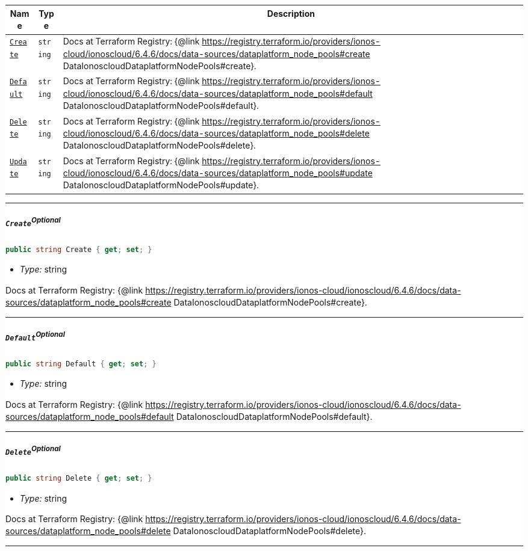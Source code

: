 | **Name** | **Type** | **Description** |
| --- | --- | --- |
| <code><a href="#@cdktf/provider-ionoscloud.dataIonoscloudDataplatformNodePools.DataIonoscloudDataplatformNodePoolsTimeouts.property.create">Create</a></code> | <code>string</code> | Docs at Terraform Registry: {@link https://registry.terraform.io/providers/ionos-cloud/ionoscloud/6.4.6/docs/data-sources/dataplatform_node_pools#create DataIonoscloudDataplatformNodePools#create}. |
| <code><a href="#@cdktf/provider-ionoscloud.dataIonoscloudDataplatformNodePools.DataIonoscloudDataplatformNodePoolsTimeouts.property.default">Default</a></code> | <code>string</code> | Docs at Terraform Registry: {@link https://registry.terraform.io/providers/ionos-cloud/ionoscloud/6.4.6/docs/data-sources/dataplatform_node_pools#default DataIonoscloudDataplatformNodePools#default}. |
| <code><a href="#@cdktf/provider-ionoscloud.dataIonoscloudDataplatformNodePools.DataIonoscloudDataplatformNodePoolsTimeouts.property.delete">Delete</a></code> | <code>string</code> | Docs at Terraform Registry: {@link https://registry.terraform.io/providers/ionos-cloud/ionoscloud/6.4.6/docs/data-sources/dataplatform_node_pools#delete DataIonoscloudDataplatformNodePools#delete}. |
| <code><a href="#@cdktf/provider-ionoscloud.dataIonoscloudDataplatformNodePools.DataIonoscloudDataplatformNodePoolsTimeouts.property.update">Update</a></code> | <code>string</code> | Docs at Terraform Registry: {@link https://registry.terraform.io/providers/ionos-cloud/ionoscloud/6.4.6/docs/data-sources/dataplatform_node_pools#update DataIonoscloudDataplatformNodePools#update}. |

---

##### `Create`<sup>Optional</sup> <a name="Create" id="@cdktf/provider-ionoscloud.dataIonoscloudDataplatformNodePools.DataIonoscloudDataplatformNodePoolsTimeouts.property.create"></a>

```csharp
public string Create { get; set; }
```

- *Type:* string

Docs at Terraform Registry: {@link https://registry.terraform.io/providers/ionos-cloud/ionoscloud/6.4.6/docs/data-sources/dataplatform_node_pools#create DataIonoscloudDataplatformNodePools#create}.

---

##### `Default`<sup>Optional</sup> <a name="Default" id="@cdktf/provider-ionoscloud.dataIonoscloudDataplatformNodePools.DataIonoscloudDataplatformNodePoolsTimeouts.property.default"></a>

```csharp
public string Default { get; set; }
```

- *Type:* string

Docs at Terraform Registry: {@link https://registry.terraform.io/providers/ionos-cloud/ionoscloud/6.4.6/docs/data-sources/dataplatform_node_pools#default DataIonoscloudDataplatformNodePools#default}.

---

##### `Delete`<sup>Optional</sup> <a name="Delete" id="@cdktf/provider-ionoscloud.dataIonoscloudDataplatformNodePools.DataIonoscloudDataplatformNodePoolsTimeouts.property.delete"></a>

```csharp
public string Delete { get; set; }
```

- *Type:* string

Docs at Terraform Registry: {@link https://registry.terraform.io/providers/ionos-cloud/ionoscloud/6.4.6/docs/data-sources/dataplatform_node_pools#delete DataIonoscloudDataplatformNodePools#delete}.

---